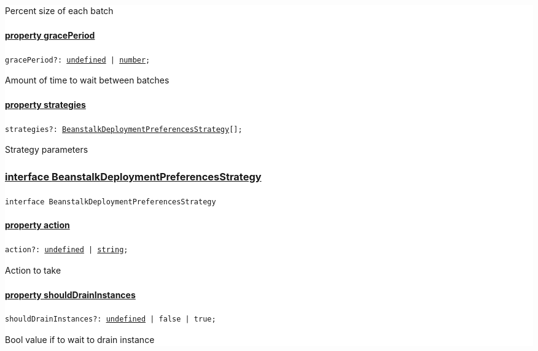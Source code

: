 Percent size of each batch

<h4 class="pdoc-member-header" id="BeanstalkDeploymentPreferences-gracePeriod">
<a class="pdoc-child-name" href="https://github.com/pulumi/pulumi-spotinst/blob/{{< param git_sha >}}/sdk/nodejs/types/output.ts#L20">property <b>gracePeriod</b></a>
</h4>

<pre class="highlight"><code><span class='kd'></span>gracePeriod?: <span class='kd'><a href='https://developer.mozilla.org/en-US/docs/Web/JavaScript/Reference/Global_Objects/undefined'>undefined</a></span> | <span class='kd'><a href='https://developer.mozilla.org/en-US/docs/Web/JavaScript/Reference/Global_Objects/Number'>number</a></span>;</code></pre>

Amount of time to wait between batches

<h4 class="pdoc-member-header" id="BeanstalkDeploymentPreferences-strategies">
<a class="pdoc-child-name" href="https://github.com/pulumi/pulumi-spotinst/blob/{{< param git_sha >}}/sdk/nodejs/types/output.ts#L24">property <b>strategies</b></a>
</h4>

<pre class="highlight"><code><span class='kd'></span>strategies?: <a href='#BeanstalkDeploymentPreferencesStrategy'>BeanstalkDeploymentPreferencesStrategy</a>[];</code></pre>

Strategy parameters

<h3 class="pdoc-module-header" id="BeanstalkDeploymentPreferencesStrategy" data-link-title="BeanstalkDeploymentPreferencesStrategy">
    <a href="https://github.com/pulumi/pulumi-spotinst/blob/{{< param git_sha >}}/sdk/nodejs/types/output.ts#L27">
        interface <strong>BeanstalkDeploymentPreferencesStrategy</strong>
    </a>
</h3>

<pre class="highlight"><code><span class='kr'>interface</span> <span class='nx'>BeanstalkDeploymentPreferencesStrategy</span></code></pre>
<h4 class="pdoc-member-header" id="BeanstalkDeploymentPreferencesStrategy-action">
<a class="pdoc-child-name" href="https://github.com/pulumi/pulumi-spotinst/blob/{{< param git_sha >}}/sdk/nodejs/types/output.ts#L31">property <b>action</b></a>
</h4>

<pre class="highlight"><code><span class='kd'></span>action?: <span class='kd'><a href='https://developer.mozilla.org/en-US/docs/Web/JavaScript/Reference/Global_Objects/undefined'>undefined</a></span> | <span class='kd'><a href='https://developer.mozilla.org/en-US/docs/Web/JavaScript/Reference/Global_Objects/String'>string</a></span>;</code></pre>

Action to take

<h4 class="pdoc-member-header" id="BeanstalkDeploymentPreferencesStrategy-shouldDrainInstances">
<a class="pdoc-child-name" href="https://github.com/pulumi/pulumi-spotinst/blob/{{< param git_sha >}}/sdk/nodejs/types/output.ts#L35">property <b>shouldDrainInstances</b></a>
</h4>

<pre class="highlight"><code><span class='kd'></span>shouldDrainInstances?: <span class='kd'><a href='https://developer.mozilla.org/en-US/docs/Web/JavaScript/Reference/Global_Objects/undefined'>undefined</a></span> | <span class='kd'>false</span> | <span class='kd'>true</span>;</code></pre>

Bool value if to wait to drain instance
